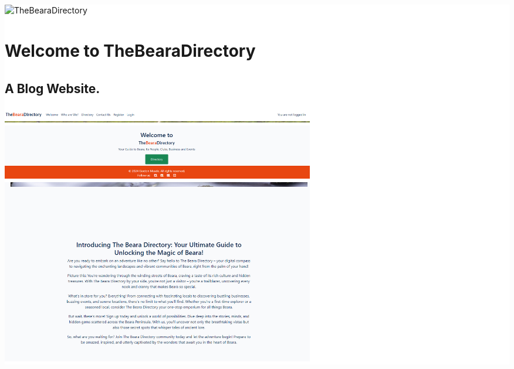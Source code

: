 <img src="" width="200" height="200" alt="TheBearaDirectory">



# Welcome to TheBearaDirectory

## A Blog Website.

<img src="static/images/image (1).png" alt="Responsive design" width="520">

<img src="static/images/image (2).png" alt="Responsive design" width="520">

<img src="static/images/image (3).png" alt="Responsive design" width="520">
